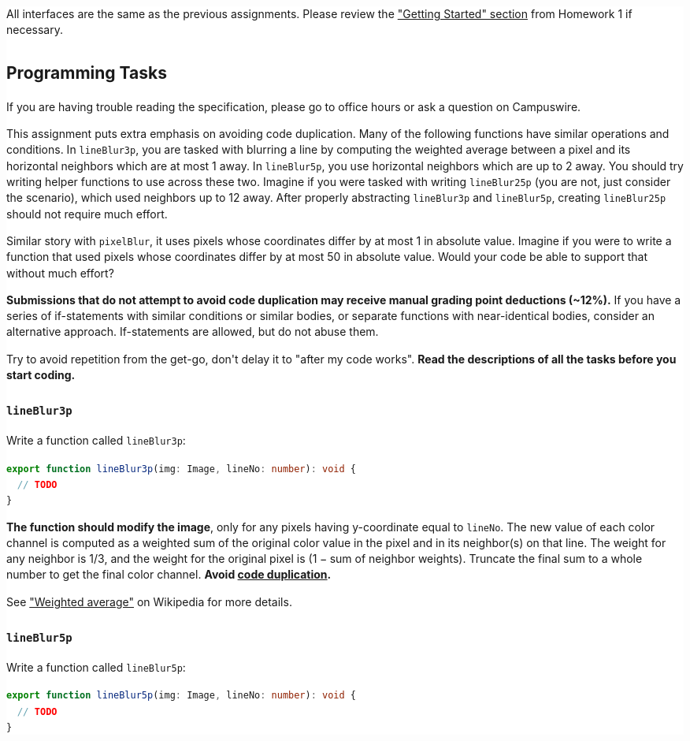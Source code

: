 All interfaces are the same as the previous assignments. Please review the ["Getting Started" section](/materials/homework/image-processing#getting-started) from Homework 1 if necessary.

## Programming Tasks

If you are having trouble reading the specification, please go to office hours or ask a question on Campuswire.

This assignment puts extra emphasis on avoiding code duplication. Many of the following functions have similar operations and conditions. In `lineBlur3p`, you are tasked with blurring a line by computing the weighted average between a pixel and its horizontal neighbors which are at most 1 away. In `lineBlur5p`, you use horizontal neighbors which are up to 2 away. You should try writing helper functions to use across these two. Imagine if you were tasked with writing `lineBlur25p` (you are not, just consider the scenario), which used neighbors up to 12 away. After properly abstracting `lineBlur3p` and `lineBlur5p`, creating `lineBlur25p` should not require much effort.

Similar story with `pixelBlur`, it uses pixels whose coordinates differ by at most 1 in absolute value. Imagine if you were to write a function that used pixels whose coordinates differ by at most 50 in absolute value. Would your code be able to support that without much effort?

**Submissions that do not attempt to avoid code duplication may receive manual grading point deductions (~12%).** If you have a series of if-statements with similar conditions or similar bodies, or separate functions with near-identical bodies, consider an alternative approach. If-statements are allowed, but do not abuse them.

Try to avoid repetition from the get-go, don't delay it to "after my code works". **Read the descriptions of all the tasks before you start coding.**

### `lineBlur3p`

Write a function called `lineBlur3p`:

```ts
export function lineBlur3p(img: Image, lineNo: number): void {
  // TODO
}
```

**The function should modify the image**, only for any pixels having y-coordinate equal to `lineNo`. The new value of each color channel is computed as a weighted sum of the original color value in the pixel and in its neighbor(s) on that line. The weight for any neighbor is $1/3$, and the weight for the original pixel is $(1 - \text{sum of neighbor weights})$. Truncate the final sum to a whole number to get the final color channel. **Avoid [code duplication](/materials/homework/image-processing#code-duplication).**

See ["Weighted average"](https://simple.wikipedia.org/wiki/Weighted_average) on Wikipedia for more details.

### `lineBlur5p`

Write a function called `lineBlur5p`:

```ts
export function lineBlur5p(img: Image, lineNo: number): void {
  // TODO
}
```
